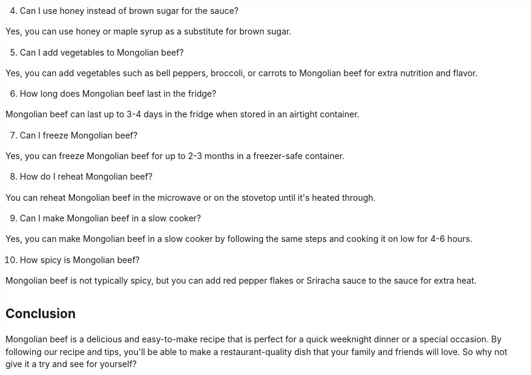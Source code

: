 4. Can I use honey instead of brown sugar for the sauce?

Yes, you can use honey or maple syrup as a substitute for brown sugar.

5. Can I add vegetables to Mongolian beef?

Yes, you can add vegetables such as bell peppers, broccoli, or carrots to Mongolian beef for extra nutrition and flavor.

6. How long does Mongolian beef last in the fridge?

Mongolian beef can last up to 3-4 days in the fridge when stored in an airtight container.

7. Can I freeze Mongolian beef?

Yes, you can freeze Mongolian beef for up to 2-3 months in a freezer-safe container.

8. How do I reheat Mongolian beef?

You can reheat Mongolian beef in the microwave or on the stovetop until it's heated through.

9. Can I make Mongolian beef in a slow cooker?

Yes, you can make Mongolian beef in a slow cooker by following the same steps and cooking it on low for 4-6 hours.

10. How spicy is Mongolian beef?

Mongolian beef is not typically spicy, but you can add red pepper flakes or Sriracha sauce to the sauce for extra heat.

<h2>Conclusion</h2>

Mongolian beef is a delicious and easy-to-make recipe that is perfect for a quick weeknight dinner or a special occasion. By following our recipe and tips, you'll be able to make a restaurant-quality dish that your family and friends will love. So why not give it a try and see for yourself?

